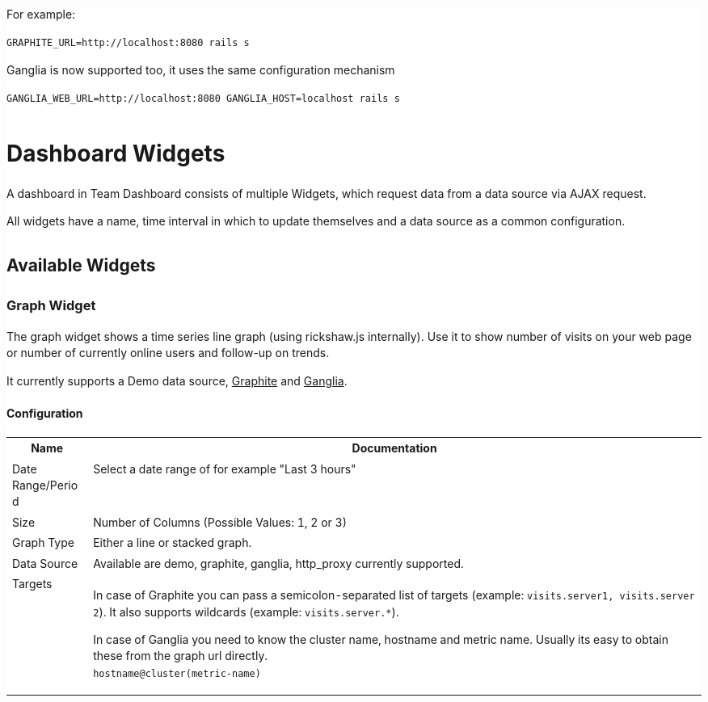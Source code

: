 For example:

    GRAPHITE_URL=http://localhost:8080 rails s

Ganglia is now supported too, it uses the same configuration mechanism

    GANGLIA_WEB_URL=http://localhost:8080 GANGLIA_HOST=localhost rails s

# Dashboard Widgets

A dashboard in Team Dashboard consists of multiple Widgets, which request data from a data source via AJAX request.

All widgets have a name, time interval in which to update themselves and a data source as a common configuration.

## Available Widgets

### Graph Widget
The graph widget shows a time series line graph (using rickshaw.js internally). Use it to show number of visits on your web page or number of currently online users and follow-up on trends.

It currently supports a Demo data source, [Graphite](http://graphite.wikidot.com/) and [Ganglia](http://ganglia.sourceforge.net/).

#### Configuration
<table>
  <tr>
    <th>Name</th>
    <th>Documentation</th>
  </tr>
  <tr>
    <td>Date Range/Period</td>
    <td>Select a date range of for example "Last 3 hours"</td>
  </tr>
  <tr>
    <td>Size</td>
    <td>Number of Columns (Possible Values: 1, 2 or 3)</td>
  </tr>
  <tr>
    <td>Graph Type</td>
    <td>Either a line or stacked graph.</td>
  </tr>
  <tr>
    <td>Data Source</td>
    <td>Available are demo, graphite, ganglia, http_proxy currently supported.</td>
  </tr>
  <tr>
    <td>Targets</td>
    <td>
      <p>
        In case of Graphite you can pass a semicolon-separated list of targets (example: <code>visits.server1, visits.server2</code>). It also supports wildcards (example: <code>visits.server.*</code>).
      </p>
      <p>
        In case of Ganglia you need to know the cluster name, hostname and metric name. Usually its easy to obtain these from the graph url directly.
        </br><code>hostname@cluster(metric-name)</code>
      </p>
    </td>
  </tr>
</table>
